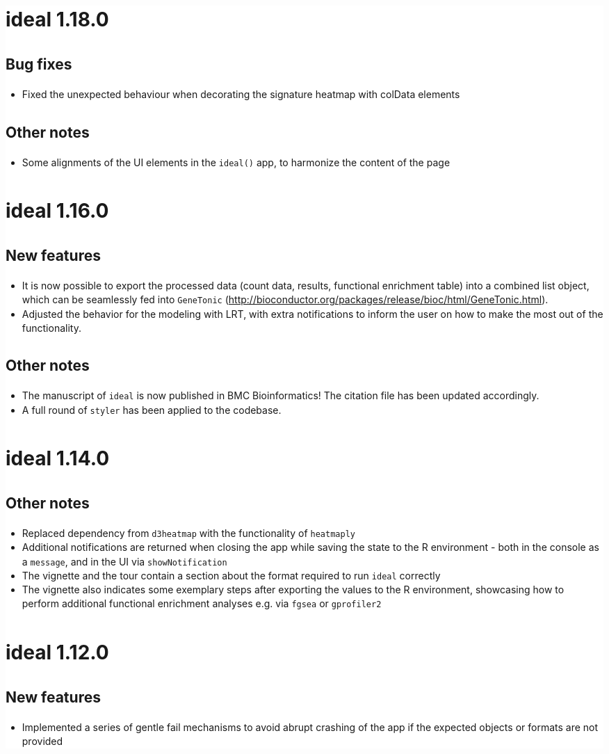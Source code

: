 # ideal 1.18.0

## Bug fixes

* Fixed the unexpected behaviour when decorating the signature heatmap with colData elements

## Other notes

* Some alignments of the UI elements in the `ideal()` app, to harmonize the content of the page

# ideal 1.16.0

## New features

* It is now possible to export the processed data (count data, results, functional enrichment table) into a combined list object, which can be seamlessly fed into `GeneTonic` (http://bioconductor.org/packages/release/bioc/html/GeneTonic.html). 
* Adjusted the behavior for the modeling with LRT, with extra notifications to inform the user on how to make the most out of the functionality.

## Other notes

* The manuscript of `ideal` is now published in BMC Bioinformatics! The citation file has been updated accordingly.
* A full round of `styler` has been applied to the codebase.

# ideal 1.14.0

## Other notes

* Replaced dependency from `d3heatmap` with the functionality of `heatmaply`
* Additional notifications are returned when closing the app while saving the state to the R environment - both in the console as a `message`, and in the UI via `showNotification`
* The vignette and the tour contain a section about the format required to run `ideal` correctly
* The vignette also indicates some exemplary steps after exporting the values to the R environment, showcasing how to perform additional functional enrichment analyses e.g. via `fgsea` or `gprofiler2`

# ideal 1.12.0

## New features

* Implemented a series of gentle fail mechanisms to avoid abrupt crashing of the app if the expected objects or formats are not provided
